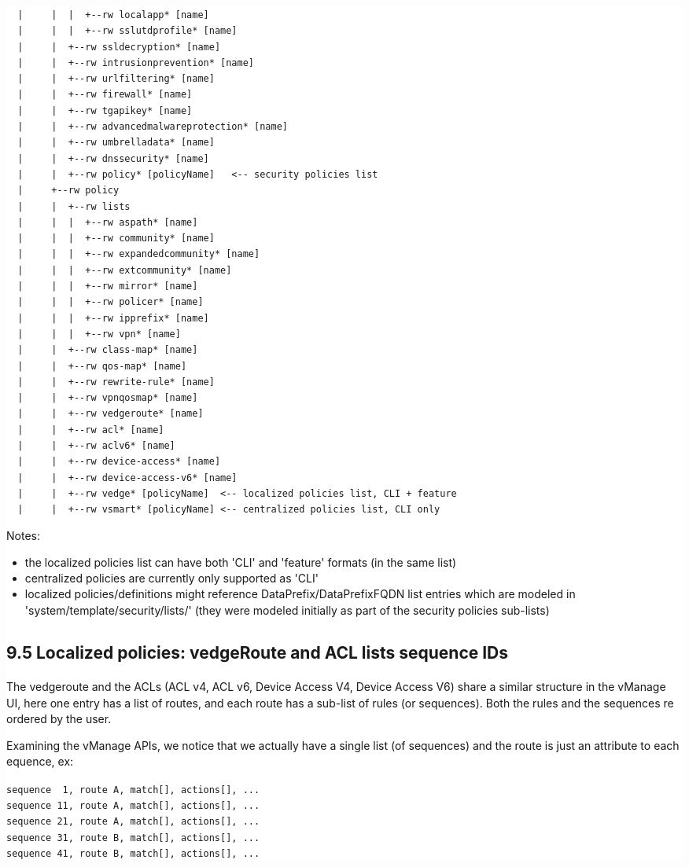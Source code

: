 ```
  |     |  |  +--rw localapp* [name]
  |     |  |  +--rw sslutdprofile* [name]
  |     |  +--rw ssldecryption* [name]
  |     |  +--rw intrusionprevention* [name]
  |     |  +--rw urlfiltering* [name]
  |     |  +--rw firewall* [name]
  |     |  +--rw tgapikey* [name]
  |     |  +--rw advancedmalwareprotection* [name]
  |     |  +--rw umbrelladata* [name]
  |     |  +--rw dnssecurity* [name]
  |     |  +--rw policy* [policyName]   <-- security policies list
  |     +--rw policy
  |     |  +--rw lists
  |     |  |  +--rw aspath* [name]
  |     |  |  +--rw community* [name]
  |     |  |  +--rw expandedcommunity* [name]
  |     |  |  +--rw extcommunity* [name]
  |     |  |  +--rw mirror* [name]
  |     |  |  +--rw policer* [name]
  |     |  |  +--rw ipprefix* [name]
  |     |  |  +--rw vpn* [name]
  |     |  +--rw class-map* [name]
  |     |  +--rw qos-map* [name]
  |     |  +--rw rewrite-rule* [name]
  |     |  +--rw vpnqosmap* [name]
  |     |  +--rw vedgeroute* [name]
  |     |  +--rw acl* [name]
  |     |  +--rw aclv6* [name]
  |     |  +--rw device-access* [name]
  |     |  +--rw device-access-v6* [name]
  |     |  +--rw vedge* [policyName]  <-- localized policies list, CLI + feature
  |     |  +--rw vsmart* [policyName] <-- centralized policies list, CLI only
```

Notes:
- the localized policies list can have both 'CLI' and 'feature' formats (in the same list)
- centralized policies are currently only supported as 'CLI'
- localized policies/definitions might reference DataPrefix/DataPrefixFQDN list entries which are modeled in 'system/template/security/lists/' (they were modeled initially as part of the security policies sub-lists)

## 9.5 Localized policies: vedgeRoute and ACL lists sequence IDs

The vedgeroute and the ACLs (ACL v4, ACL v6, Device Access V4, Device Access V6) share a similar structure in the vManage UI, here one entry has a list of routes, and each route has a sub-list of rules (or sequences). Both the rules and the sequences re ordered by the user.

Examining the vManage APIs, we notice that we actually have a single list (of sequences) and the route is just an attribute to each equence, ex:

```
sequence  1, route A, match[], actions[], ...
sequence 11, route A, match[], actions[], ...
sequence 21, route A, match[], actions[], ...
sequence 31, route B, match[], actions[], ...
sequence 41, route B, match[], actions[], ...
```
